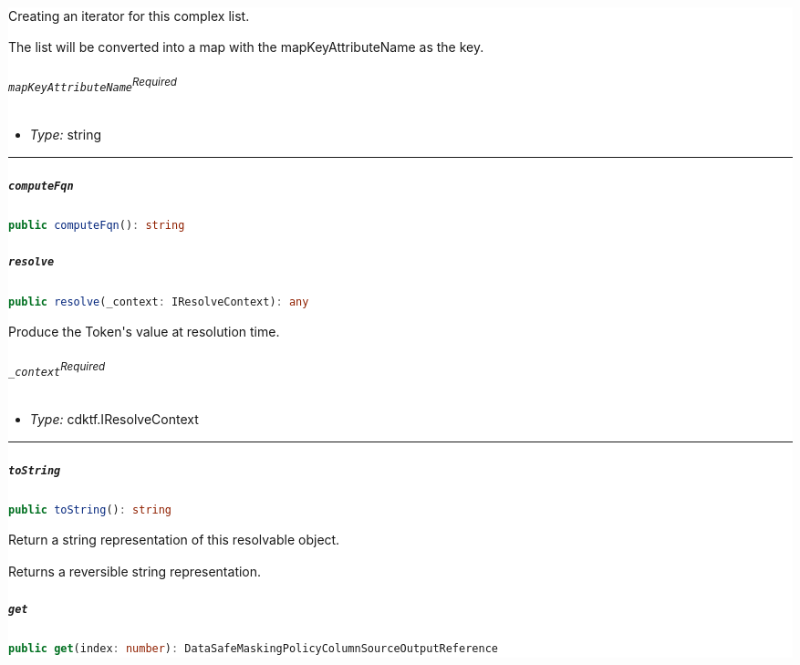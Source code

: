 Creating an iterator for this complex list.

The list will be converted into a map with the mapKeyAttributeName as the key.

###### `mapKeyAttributeName`<sup>Required</sup> <a name="mapKeyAttributeName" id="rhizo-co-terraform-provider-oci.dataSafeMaskingPolicy.DataSafeMaskingPolicyColumnSourceList.allWithMapKey.parameter.mapKeyAttributeName"></a>

- *Type:* string

---

##### `computeFqn` <a name="computeFqn" id="rhizo-co-terraform-provider-oci.dataSafeMaskingPolicy.DataSafeMaskingPolicyColumnSourceList.computeFqn"></a>

```typescript
public computeFqn(): string
```

##### `resolve` <a name="resolve" id="rhizo-co-terraform-provider-oci.dataSafeMaskingPolicy.DataSafeMaskingPolicyColumnSourceList.resolve"></a>

```typescript
public resolve(_context: IResolveContext): any
```

Produce the Token's value at resolution time.

###### `_context`<sup>Required</sup> <a name="_context" id="rhizo-co-terraform-provider-oci.dataSafeMaskingPolicy.DataSafeMaskingPolicyColumnSourceList.resolve.parameter._context"></a>

- *Type:* cdktf.IResolveContext

---

##### `toString` <a name="toString" id="rhizo-co-terraform-provider-oci.dataSafeMaskingPolicy.DataSafeMaskingPolicyColumnSourceList.toString"></a>

```typescript
public toString(): string
```

Return a string representation of this resolvable object.

Returns a reversible string representation.

##### `get` <a name="get" id="rhizo-co-terraform-provider-oci.dataSafeMaskingPolicy.DataSafeMaskingPolicyColumnSourceList.get"></a>

```typescript
public get(index: number): DataSafeMaskingPolicyColumnSourceOutputReference
```

